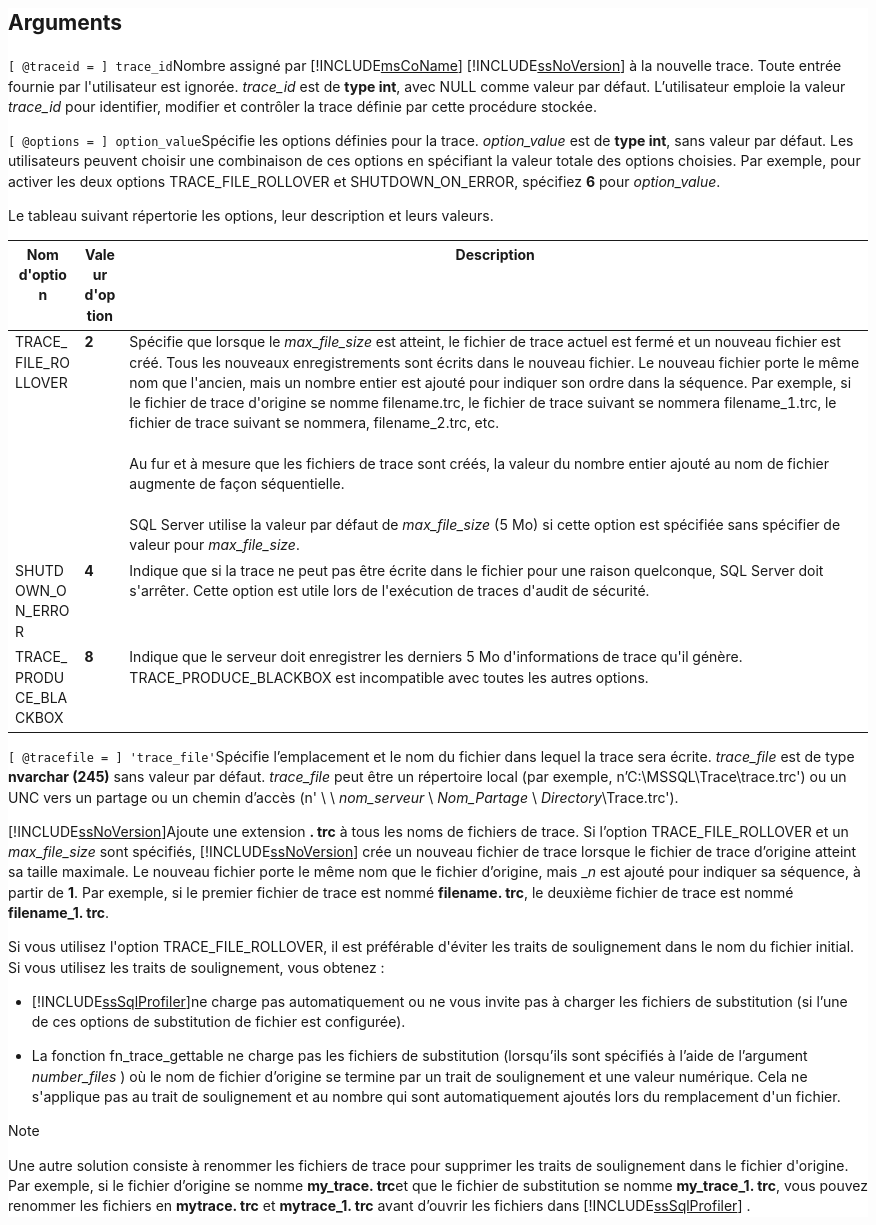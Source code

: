 ## <a name="arguments"></a>Arguments  
`[ @traceid = ] trace_id`Nombre assigné par [!INCLUDE[msCoName](../../includes/msconame-md.md)] [!INCLUDE[ssNoVersion](../../includes/ssnoversion-md.md)] à la nouvelle trace. Toute entrée fournie par l'utilisateur est ignorée. *trace_id* est de **type int**, avec NULL comme valeur par défaut. L’utilisateur emploie la valeur *trace_id* pour identifier, modifier et contrôler la trace définie par cette procédure stockée.  
  
`[ @options = ] option_value`Spécifie les options définies pour la trace. *option_value* est de **type int**, sans valeur par défaut. Les utilisateurs peuvent choisir une combinaison de ces options en spécifiant la valeur totale des options choisies. Par exemple, pour activer les deux options TRACE_FILE_ROLLOVER et SHUTDOWN_ON_ERROR, spécifiez **6** pour *option_value*.  
  
 Le tableau suivant répertorie les options, leur description et leurs valeurs.  
  
|Nom d'option|Valeur d'option|Description|  
|-----------------|------------------|-----------------|  
|TRACE_FILE_ROLLOVER|**2**|Spécifie que lorsque le *max_file_size* est atteint, le fichier de trace actuel est fermé et un nouveau fichier est créé. Tous les nouveaux enregistrements sont écrits dans le nouveau fichier. Le nouveau fichier porte le même nom que l'ancien, mais un nombre entier est ajouté pour indiquer son ordre dans la séquence. Par exemple, si le fichier de trace d'origine se nomme filename.trc, le fichier de trace suivant se nommera filename_1.trc, le fichier de trace suivant se nommera, filename_2.trc, etc.<br /><br /> Au fur et à mesure que les fichiers de trace sont créés, la valeur du nombre entier ajouté au nom de fichier augmente de façon séquentielle.<br /><br /> SQL Server utilise la valeur par défaut de *max_file_size* (5 Mo) si cette option est spécifiée sans spécifier de valeur pour *max_file_size*.|  
|SHUTDOWN_ON_ERROR|**4**|Indique que si la trace ne peut pas être écrite dans le fichier pour une raison quelconque, SQL Server doit s'arrêter. Cette option est utile lors de l'exécution de traces d'audit de sécurité.|  
|TRACE_PRODUCE_BLACKBOX|**8**|Indique que le serveur doit enregistrer les derniers 5 Mo d'informations de trace qu'il génère. TRACE_PRODUCE_BLACKBOX est incompatible avec toutes les autres options.|  
  
`[ @tracefile = ] 'trace_file'`Spécifie l’emplacement et le nom du fichier dans lequel la trace sera écrite. *trace_file* est de type **nvarchar (245)** sans valeur par défaut. *trace_file* peut être un répertoire local (par exemple, n’C:\MSSQL\Trace\trace.trc') ou un UNC vers un partage ou un chemin d’accès (n' \\ \\ *nom_serveur* \\ *Nom_Partage* \\ *Directory*\Trace.trc').  
  
 [!INCLUDE[ssNoVersion](../../includes/ssnoversion-md.md)]Ajoute une extension **. trc** à tous les noms de fichiers de trace. Si l’option TRACE_FILE_ROLLOVER et un *max_file_size* sont spécifiés, [!INCLUDE[ssNoVersion](../../includes/ssnoversion-md.md)] crée un nouveau fichier de trace lorsque le fichier de trace d’origine atteint sa taille maximale. Le nouveau fichier porte le même nom que le fichier d’origine, mais _*n* est ajouté pour indiquer sa séquence, à partir de **1**. Par exemple, si le premier fichier de trace est nommé **filename. trc**, le deuxième fichier de trace est nommé **filename_1. trc**.  
  
 Si vous utilisez l'option TRACE_FILE_ROLLOVER, il est préférable d'éviter les traits de soulignement dans le nom du fichier initial. Si vous utilisez les traits de soulignement, vous obtenez :  
  
-   [!INCLUDE[ssSqlProfiler](../../includes/sssqlprofiler-md.md)]ne charge pas automatiquement ou ne vous invite pas à charger les fichiers de substitution (si l’une de ces options de substitution de fichier est configurée).  
  
-   La fonction fn_trace_gettable ne charge pas les fichiers de substitution (lorsqu’ils sont spécifiés à l’aide de l’argument *number_files* ) où le nom de fichier d’origine se termine par un trait de soulignement et une valeur numérique. Cela ne s'applique pas au trait de soulignement et au nombre qui sont automatiquement ajoutés lors du remplacement d'un fichier.  
  
> [!NOTE]  
>  Une autre solution consiste à renommer les fichiers de trace pour supprimer les traits de soulignement dans le fichier d'origine. Par exemple, si le fichier d’origine se nomme **my_trace. trc**et que le fichier de substitution se nomme **my_trace_1. trc**, vous pouvez renommer les fichiers en **mytrace. trc** et **mytrace_1. trc** avant d’ouvrir les fichiers dans [!INCLUDE[ssSqlProfiler](../../includes/sssqlprofiler-md.md)] .  
  